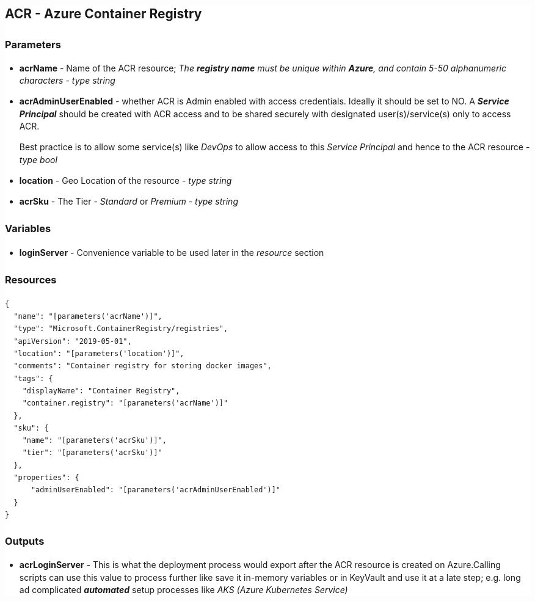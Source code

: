 


## ACR - Azure Container Registry

### Parameters

- **acrName** - Name of the ACR resource;  *The **registry name** must be unique within **Azure**, and contain 5-50 alphanumeric characters* - *type string*

- **acrAdminUserEnabled** - whether ACR is Admin enabled with access credentials. Ideally it should be set to NO. A ***Service Principal*** should be created with ACR access and to be shared securely with designated user(s)/service(s) only to access ACR.

  Best practice is to allow some service(s) like *DevOps* to allow access to this *Service Principal* and hence to the ACR resource - *type bool*

- **location** - Geo Location of the resource  - *type string*

- **acrSku** - The Tier - *Standard* or *Premium*  - *type string*

### Variables

- **loginServer** - Convenience variable to be used later in the *resource* section

### Resources

```
{
  "name": "[parameters('acrName')]",
  "type": "Microsoft.ContainerRegistry/registries",
  "apiVersion": "2019-05-01",
  "location": "[parameters('location')]",
  "comments": "Container registry for storing docker images",
  "tags": {
    "displayName": "Container Registry",
    "container.registry": "[parameters('acrName')]"
  },
  "sku": {
    "name": "[parameters('acrSku')]",
    "tier": "[parameters('acrSku')]"
  },
  "properties": {
	  "adminUserEnabled": "[parameters('acrAdminUserEnabled')]"
  }
}
```



### Outputs

- **acrLoginServer** - This is what the deployment process would export after the ACR resource is created on Azure.Calling scripts can use this value to process further like save it in-memory variables or in KeyVault and use it at a late step; e.g. long ad complicated ***automated*** setup  processes like *AKS (Azure Kubernetes Service)*
